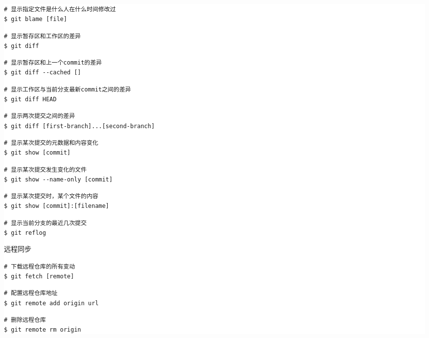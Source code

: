 ```git
# 显示指定文件是什么人在什么时间修改过
$ git blame [file]
```

```git
# 显示暂存区和工作区的差异
$ git diff
```

```git
# 显示暂存区和上一个commit的差异
$ git diff --cached []
```

```git
# 显示工作区与当前分支最新commit之间的差异
$ git diff HEAD
```

```git
# 显示两次提交之间的差异
$ git diff [first-branch]...[second-branch]
```

```git
# 显示某次提交的元数据和内容变化
$ git show [commit]
```

```git
# 显示某次提交发生变化的文件
$ git show --name-only [commit]
```

```git
# 显示某次提交时，某个文件的内容
$ git show [commit]:[filename]
```

```git
# 显示当前分支的最近几次提交
$ git reflog
```

远程同步

```git
# 下载远程仓库的所有变动
$ git fetch [remote]
```

```git
# 配置远程仓库地址
$ git remote add origin url
```

```git
# 删除远程仓库
$ git remote rm origin
```

